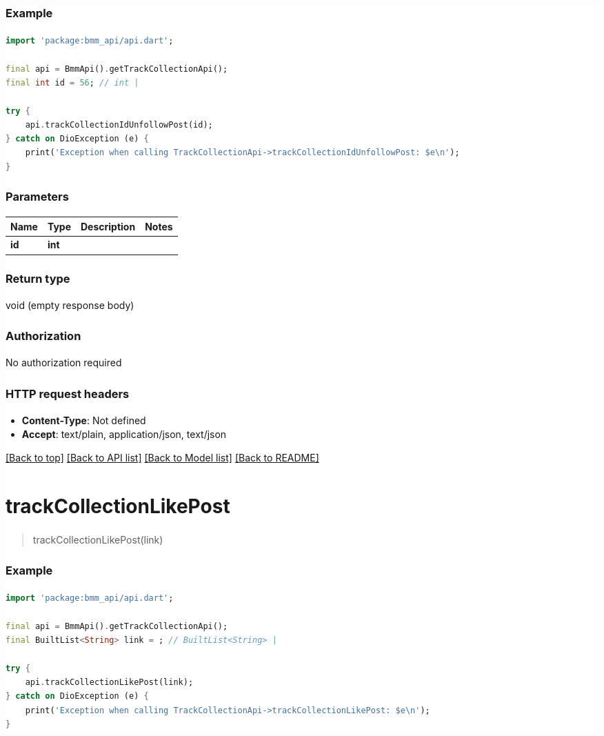 ### Example
```dart
import 'package:bmm_api/api.dart';

final api = BmmApi().getTrackCollectionApi();
final int id = 56; // int | 

try {
    api.trackCollectionIdUnfollowPost(id);
} catch on DioException (e) {
    print('Exception when calling TrackCollectionApi->trackCollectionIdUnfollowPost: $e\n');
}
```

### Parameters

Name | Type | Description  | Notes
------------- | ------------- | ------------- | -------------
 **id** | **int**|  | 

### Return type

void (empty response body)

### Authorization

No authorization required

### HTTP request headers

 - **Content-Type**: Not defined
 - **Accept**: text/plain, application/json, text/json

[[Back to top]](#) [[Back to API list]](../README.md#documentation-for-api-endpoints) [[Back to Model list]](../README.md#documentation-for-models) [[Back to README]](../README.md)

# **trackCollectionLikePost**
> trackCollectionLikePost(link)



### Example
```dart
import 'package:bmm_api/api.dart';

final api = BmmApi().getTrackCollectionApi();
final BuiltList<String> link = ; // BuiltList<String> | 

try {
    api.trackCollectionLikePost(link);
} catch on DioException (e) {
    print('Exception when calling TrackCollectionApi->trackCollectionLikePost: $e\n');
}
```

